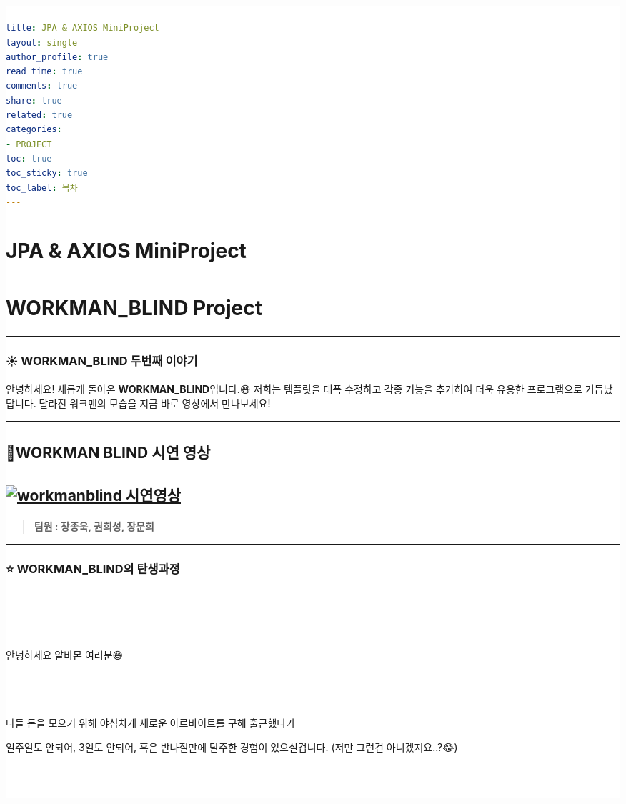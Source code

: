 ```yaml
---
title: JPA & AXIOS MiniProject
layout: single
author_profile: true
read_time: true
comments: true
share: true
related: true
categories:
- PROJECT
toc: true
toc_sticky: true
toc_label: 목차
---
```


# JPA & AXIOS MiniProject

# WORKMAN_BLIND Project



---
### :sunny: WORKMAN_BLIND 두번째 이야기

안녕하세요! 새롭게 돌아온 **WORKMAN_BLIND**입니다.:smile:
저희는 템플릿을 대폭 수정하고 각종 기능을 추가하여 더욱 유용한 프로그램으로 거듭났답니다.
달라진 워크맨의 모습을 지금 바로 영상에서 만나보세요!


---


## :movie_camera:WORKMAN BLIND 시연 영상
[![workmanblind 시연영상](https://img.youtube.com/vi/HYjsBZNoflA/0.jpg)](https://www.youtube.com/embed/HYjsBZNoflA) 
---


> **팀원 : 장종욱, 권희성, 장문희**

---

### :star: WORKMAN_BLIND의 탄생과정
<br><br><br><br>
안녕하세요 알바몬 여러분:smile: 
<br><br><br><br>

다들 돈을 모으기 위해 야심차게 새로운 아르바이트를 구해 출근했다가 

일주일도 안되어, 3일도 안되어, 혹은 반나절만에 탈주한 경험이 있으실겁니다. (저만 그런건 아니겠지요..?:joy:)
<br><br><br><br>
